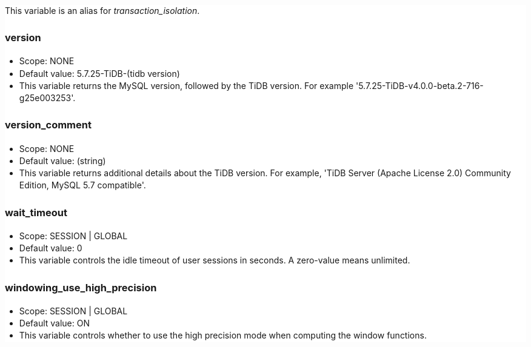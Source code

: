 This variable is an alias for _transaction_isolation_.

### version

- Scope: NONE
- Default value: 5.7.25-TiDB-(tidb version)
- This variable returns the MySQL version, followed by the TiDB version. For example '5.7.25-TiDB-v4.0.0-beta.2-716-g25e003253'.

### version_comment

- Scope: NONE
- Default value: (string)
- This variable returns additional details about the TiDB version. For example, 'TiDB Server (Apache License 2.0) Community Edition, MySQL 5.7 compatible'.

### wait_timeout

- Scope: SESSION | GLOBAL
- Default value: 0
- This variable controls the idle timeout of user sessions in seconds. A zero-value means unlimited.

### windowing_use_high_precision

- Scope: SESSION | GLOBAL
- Default value: ON
- This variable controls whether to use the high precision mode when computing the window functions.
